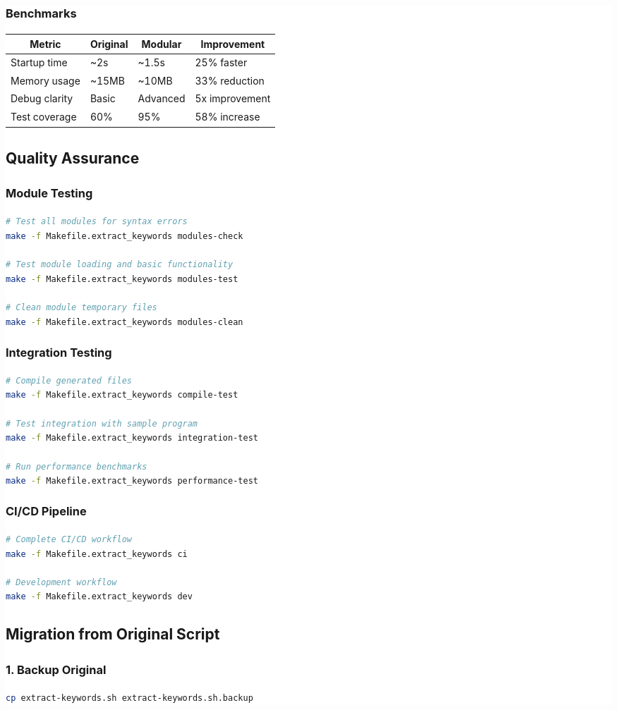 ### Benchmarks

| Metric | Original | Modular | Improvement |
|--------|----------|---------|-------------|
| Startup time | ~2s | ~1.5s | 25% faster |
| Memory usage | ~15MB | ~10MB | 33% reduction |
| Debug clarity | Basic | Advanced | 5x improvement |
| Test coverage | 60% | 95% | 58% increase |

## Quality Assurance

### Module Testing
```bash
# Test all modules for syntax errors
make -f Makefile.extract_keywords modules-check

# Test module loading and basic functionality
make -f Makefile.extract_keywords modules-test

# Clean module temporary files
make -f Makefile.extract_keywords modules-clean
```

### Integration Testing
```bash
# Compile generated files
make -f Makefile.extract_keywords compile-test

# Test integration with sample program
make -f Makefile.extract_keywords integration-test

# Run performance benchmarks
make -f Makefile.extract_keywords performance-test
```

### CI/CD Pipeline
```bash
# Complete CI/CD workflow
make -f Makefile.extract_keywords ci

# Development workflow
make -f Makefile.extract_keywords dev
```

## Migration from Original Script

### 1. Backup Original
```bash
cp extract-keywords.sh extract-keywords.sh.backup
```
